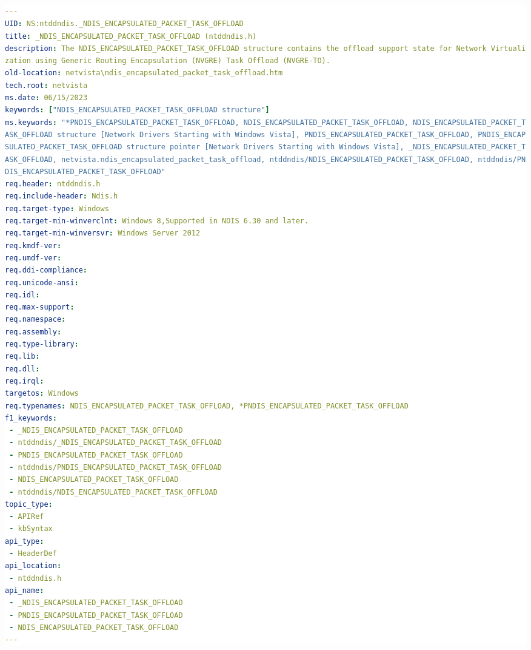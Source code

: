 ```yaml
---
UID: NS:ntddndis._NDIS_ENCAPSULATED_PACKET_TASK_OFFLOAD
title: _NDIS_ENCAPSULATED_PACKET_TASK_OFFLOAD (ntddndis.h)
description: The NDIS_ENCAPSULATED_PACKET_TASK_OFFLOAD structure contains the offload support state for Network Virtualization using Generic Routing Encapsulation (NVGRE) Task Offload (NVGRE-TO).
old-location: netvista\ndis_encapsulated_packet_task_offload.htm
tech.root: netvista
ms.date: 06/15/2023
keywords: ["NDIS_ENCAPSULATED_PACKET_TASK_OFFLOAD structure"]
ms.keywords: "*PNDIS_ENCAPSULATED_PACKET_TASK_OFFLOAD, NDIS_ENCAPSULATED_PACKET_TASK_OFFLOAD, NDIS_ENCAPSULATED_PACKET_TASK_OFFLOAD structure [Network Drivers Starting with Windows Vista], PNDIS_ENCAPSULATED_PACKET_TASK_OFFLOAD, PNDIS_ENCAPSULATED_PACKET_TASK_OFFLOAD structure pointer [Network Drivers Starting with Windows Vista], _NDIS_ENCAPSULATED_PACKET_TASK_OFFLOAD, netvista.ndis_encapsulated_packet_task_offload, ntddndis/NDIS_ENCAPSULATED_PACKET_TASK_OFFLOAD, ntddndis/PNDIS_ENCAPSULATED_PACKET_TASK_OFFLOAD"
req.header: ntddndis.h
req.include-header: Ndis.h
req.target-type: Windows
req.target-min-winverclnt: Windows 8,Supported in NDIS 6.30 and later.
req.target-min-winversvr: Windows Server 2012
req.kmdf-ver: 
req.umdf-ver: 
req.ddi-compliance: 
req.unicode-ansi: 
req.idl: 
req.max-support: 
req.namespace: 
req.assembly: 
req.type-library: 
req.lib: 
req.dll: 
req.irql: 
targetos: Windows
req.typenames: NDIS_ENCAPSULATED_PACKET_TASK_OFFLOAD, *PNDIS_ENCAPSULATED_PACKET_TASK_OFFLOAD
f1_keywords:
 - _NDIS_ENCAPSULATED_PACKET_TASK_OFFLOAD
 - ntddndis/_NDIS_ENCAPSULATED_PACKET_TASK_OFFLOAD
 - PNDIS_ENCAPSULATED_PACKET_TASK_OFFLOAD
 - ntddndis/PNDIS_ENCAPSULATED_PACKET_TASK_OFFLOAD
 - NDIS_ENCAPSULATED_PACKET_TASK_OFFLOAD
 - ntddndis/NDIS_ENCAPSULATED_PACKET_TASK_OFFLOAD
topic_type:
 - APIRef
 - kbSyntax
api_type:
 - HeaderDef
api_location:
 - ntddndis.h
api_name:
 - _NDIS_ENCAPSULATED_PACKET_TASK_OFFLOAD
 - PNDIS_ENCAPSULATED_PACKET_TASK_OFFLOAD
 - NDIS_ENCAPSULATED_PACKET_TASK_OFFLOAD
---
```
